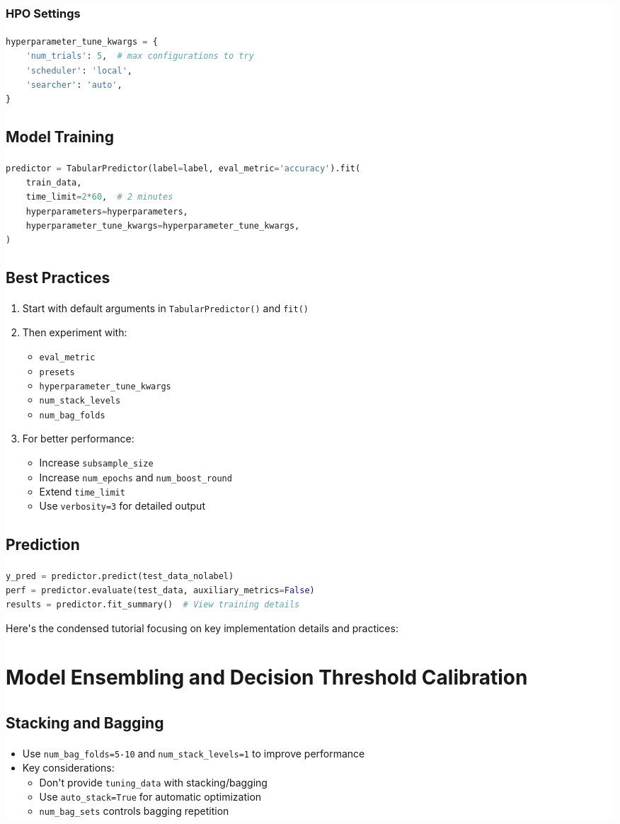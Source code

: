 ### HPO Settings
```python
hyperparameter_tune_kwargs = {
    'num_trials': 5,  # max configurations to try
    'scheduler': 'local',
    'searcher': 'auto',
}
```

## Model Training
```python
predictor = TabularPredictor(label=label, eval_metric='accuracy').fit(
    train_data,
    time_limit=2*60,  # 2 minutes
    hyperparameters=hyperparameters,
    hyperparameter_tune_kwargs=hyperparameter_tune_kwargs,
)
```

## Best Practices
1. Start with default arguments in `TabularPredictor()` and `fit()`
2. Then experiment with:
   - `eval_metric`
   - `presets`
   - `hyperparameter_tune_kwargs`
   - `num_stack_levels`
   - `num_bag_folds`

3. For better performance:
   - Increase `subsample_size`
   - Increase `num_epochs` and `num_boost_round`
   - Extend `time_limit`
   - Use `verbosity=3` for detailed output

## Prediction
```python
y_pred = predictor.predict(test_data_nolabel)
perf = predictor.evaluate(test_data, auxiliary_metrics=False)
results = predictor.fit_summary()  # View training details
```

Here's the condensed tutorial focusing on key implementation details and practices:

# Model Ensembling and Decision Threshold Calibration

## Stacking and Bagging
- Use `num_bag_folds=5-10` and `num_stack_levels=1` to improve performance
- Key considerations:
  - Don't provide `tuning_data` with stacking/bagging
  - Use `auto_stack=True` for automatic optimization
  - `num_bag_sets` controls bagging repetition
